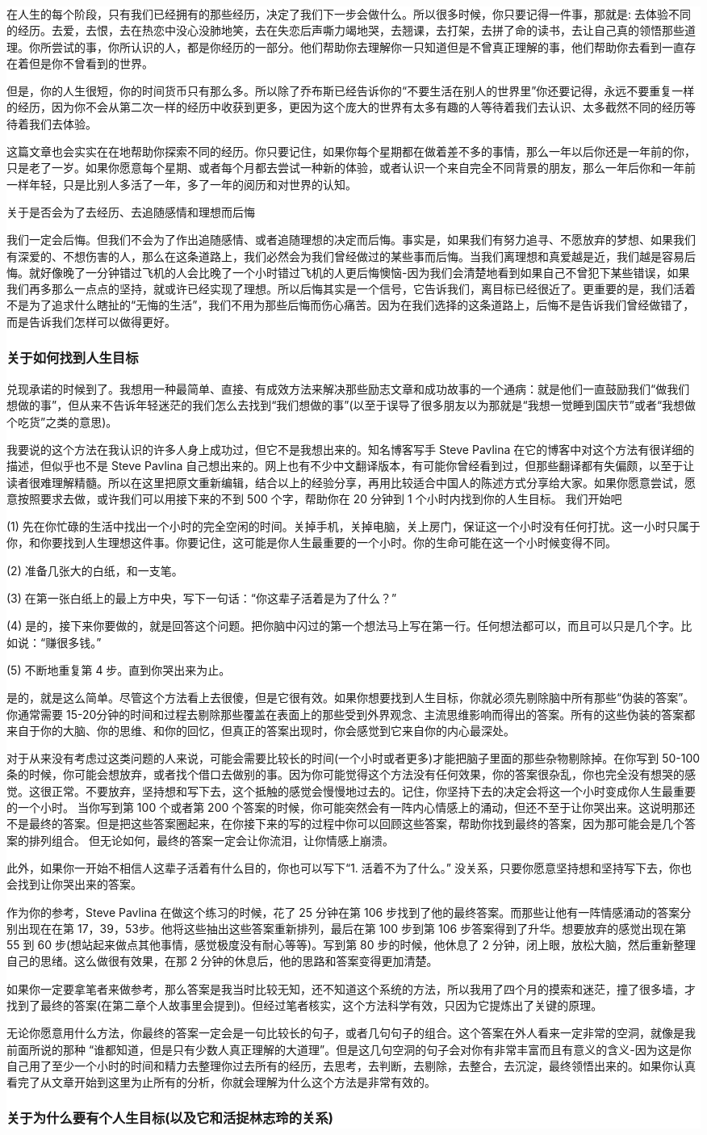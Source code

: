 在人生的每个阶段，只有我们已经拥有的那些经历，决定了我们下一步会做什么。所以很多时候，你只要记得一件事，那就是: 去体验不同的经历。去爱，去恨，去在热恋中没心没肺地笑，去在失恋后声嘶力竭地哭，去翘课，去打架，去拼了命的读书，去让自己真的领悟那些道理。你所尝试的事，你所认识的人，都是你经历的一部分。他们帮助你去理解你一只知道但是不曾真正理解的事，他们帮助你去看到一直存在着但是你不曾看到的世界。

但是，你的人生很短，你的时间货币只有那么多。所以除了乔布斯已经告诉你的“不要生活在别人的世界里”你还要记得，永远不要重复一样的经历，因为你不会从第二次一样的经历中收获到更多，更因为这个庞大的世界有太多有趣的人等待着我们去认识、太多截然不同的经历等待着我们去体验。

这篇文章也会实实在在地帮助你探索不同的经历。你只要记住，如果你每个星期都在做着差不多的事情，那么一年以后你还是一年前的你，只是老了一岁。如果你愿意每个星期、或者每个月都去尝试一种新的体验，或者认识一个来自完全不同背景的朋友，那么一年后你和一年前一样年轻，只是比别人多活了一年，多了一年的阅历和对世界的认知。

关于是否会为了去经历、去追随感情和理想而后悔

我们一定会后悔。但我们不会为了作出追随感情、或者追随理想的决定而后悔。事实是，如果我们有努力追寻、不愿放弃的梦想、如果我们有深爱的、不想伤害的人，那么在这条道路上，我们必然会为我们曾经做过的某些事而后悔。当我们离理想和真爱越是近，我们越是容易后悔。就好像晚了一分钟错过飞机的人会比晚了一个小时错过飞机的人更后悔懊恼-因为我们会清楚地看到如果自己不曾犯下某些错误，如果我们再多那么一点点的坚持，就或许已经实现了理想。所以后悔其实是一个信号，它告诉我们，离目标已经很近了。更重要的是，我们活着不是为了追求什么瞎扯的“无悔的生活”，我们不用为那些后悔而伤心痛苦。因为在我们选择的这条道路上，后悔不是告诉我们曾经做错了，而是告诉我们怎样可以做得更好。

### 关于如何找到人生目标

兑现承诺的时候到了。我想用一种最简单、直接、有成效方法来解决那些励志文章和成功故事的一个通病：就是他们一直鼓励我们“做我们想做的事”，但从来不告诉年轻迷茫的我们怎么去找到“我们想做的事”(以至于误导了很多朋友以为那就是“我想一觉睡到国庆节”或者“我想做个吃货”之类的意思)。

我要说的这个方法在我认识的许多人身上成功过，但它不是我想出来的。知名博客写手 Steve Pavlina 在它的博客中对这个方法有很详细的描述，但似乎也不是 Steve Pavlina 自己想出来的。网上也有不少中文翻译版本，有可能你曾经看到过，但那些翻译都有失偏颇，以至于让读者很难理解精髓。所以在这里把原文重新编辑，结合以上的经验分享，再用比较适合中国人的陈述方式分享给大家。如果你愿意尝试，愿意按照要求去做，或许我们可以用接下来的不到 500 个字，帮助你在 20 分钟到 1 个小时内找到你的人生目标。
我们开始吧

(1) 先在你忙碌的生活中找出一个小时的完全空闲的时间。关掉手机，关掉电脑，关上房门，保证这一个小时没有任何打扰。这一小时只属于你，和你要找到人生理想这件事。你要记住，这可能是你人生最重要的一个小时。你的生命可能在这一个小时候变得不同。

(2) 准备几张大的白纸，和一支笔。

(3) 在第一张白纸上的最上方中央，写下一句话：“你这辈子活着是为了什么？”

(4) 是的，接下来你要做的，就是回答这个问题。把你脑中闪过的第一个想法马上写在第一行。任何想法都可以，而且可以只是几个字。比如说：“赚很多钱。”

(5) 不断地重复第 4 步。直到你哭出来为止。

是的，就是这么简单。尽管这个方法看上去很傻，但是它很有效。如果你想要找到人生目标，你就必须先剔除脑中所有那些“伪装的答案”。你通常需要 15-20分钟的时间和过程去剔除那些覆盖在表面上的那些受到外界观念、主流思维影响而得出的答案。所有的这些伪装的答案都来自于你的大脑、你的思维、和你的回忆，但真正的答案出现时，你会感觉到它来自你的内心最深处。

对于从来没有考虑过这类问题的人来说，可能会需要比较长的时间(一个小时或者更多)才能把脑子里面的那些杂物剔除掉。在你写到 50-100条的时候，你可能会想放弃，或者找个借口去做别的事。因为你可能觉得这个方法没有任何效果，你的答案很杂乱，你也完全没有想哭的感觉。这很正常。不要放弃，坚持想和写下去，这个抵触的感觉会慢慢地过去的。记住，你坚持下去的决定会将这一个小时变成你人生最重要的一个小时。
当你写到第 100 个或者第 200 个答案的时候，你可能突然会有一阵内心情感上的涌动，但还不至于让你哭出来。这说明那还不是最终的答案。但是把这些答案圈起来，在你接下来的写的过程中你可以回顾这些答案，帮助你找到最终的答案，因为那可能会是几个答案的排列组合。 但无论如何，最终的答案一定会让你流泪，让你情感上崩溃。

此外，如果你一开始不相信人这辈子活着有什么目的，你也可以写下“1. 活着不为了什么。” 没关系，只要你愿意坚持想和坚持写下去，你也会找到让你哭出来的答案。

作为你的参考，Steve Pavlina 在做这个练习的时候，花了 25 分钟在第 106 步找到了他的最终答案。而那些让他有一阵情感涌动的答案分别出现在在第 17，39，53步。他将这些抽出这些答案重新排列，最后在第 100 步到第 106 步答案得到了升华。想要放弃的感觉出现在第 55 到 60 步(想站起来做点其他事情，感觉极度没有耐心等等)。写到第 80 步的时候，他休息了 2 分钟，闭上眼，放松大脑，然后重新整理自己的思绪。这么做很有效果，在那 2 分钟的休息后，他的思路和答案变得更加清楚。

如果你一定要拿笔者来做参考，那么答案是我当时比较无知，还不知道这个系统的方法，所以我用了四个月的摸索和迷茫，撞了很多墙，才找到了最终的答案(在第二章个人故事里会提到)。但经过笔者核实，这个方法科学有效，只因为它提炼出了关键的原理。

无论你愿意用什么方法，你最终的答案一定会是一句比较长的句子，或者几句句子的组合。这个答案在外人看来一定非常的空洞，就像是我前面所说的那种 “谁都知道，但是只有少数人真正理解的大道理”。但是这几句空洞的句子会对你有非常丰富而且有意义的含义-因为这是你自己用了至少一个小时的时间和精力去整理你过去所有的经历，去思考，去判断，去剔除，去整合，去沉淀，最终领悟出来的。如果你认真看完了从文章开始到这里为止所有的分析，你就会理解为什么这个方法是非常有效的。

### 关于为什么要有个人生目标(以及它和活捉林志玲的关系)
